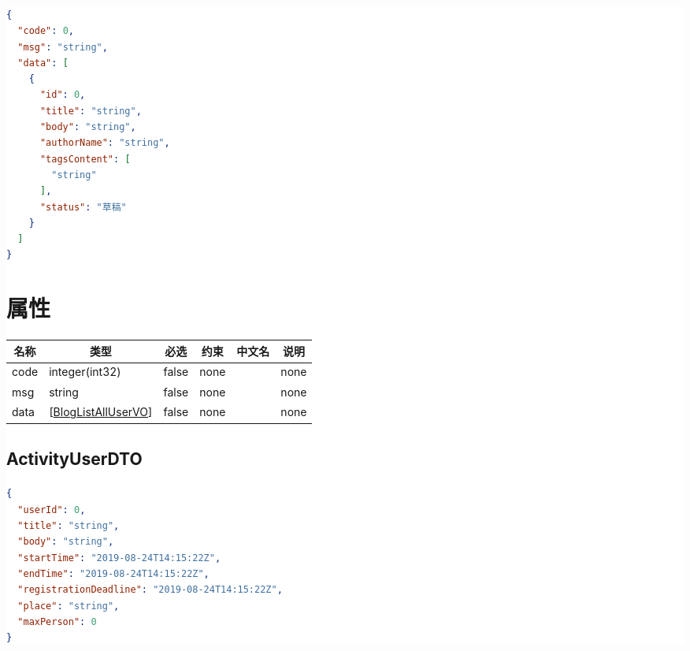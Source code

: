 <a id="tocSresultlistbloglistalluservo"></a>

<a id="tocsresultlistbloglistalluservo"></a>

```json
{
  "code": 0,
  "msg": "string",
  "data": [
    {
      "id": 0,
      "title": "string",
      "body": "string",
      "authorName": "string",
      "tagsContent": [
        "string"
      ],
      "status": "草稿"
    }
  ]
}

```

# 属性

|名称|类型|必选|约束|中文名|说明|
|---|---|---|---|---|---|
|code|integer(int32)|false|none||none|
|msg|string|false|none||none|
|data|[[BlogListAllUserVO](#schemabloglistalluservo)]|false|none||none|

<h2 id="tocS_ActivityUserDTO">ActivityUserDTO</h2>

<a id="schemaactivityuserdto"></a>

<a id="schema_ActivityUserDTO"></a>

<a id="tocSactivityuserdto"></a>

<a id="tocsactivityuserdto"></a>

```json
{
  "userId": 0,
  "title": "string",
  "body": "string",
  "startTime": "2019-08-24T14:15:22Z",
  "endTime": "2019-08-24T14:15:22Z",
  "registrationDeadline": "2019-08-24T14:15:22Z",
  "place": "string",
  "maxPerson": 0
}

```
